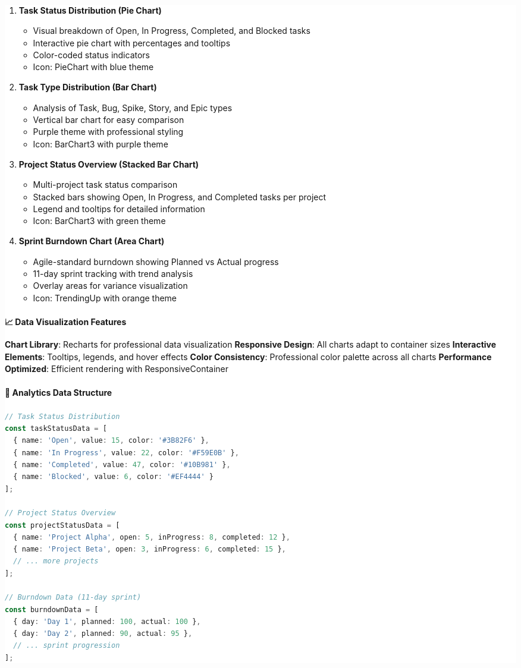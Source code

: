 1. **Task Status Distribution (Pie Chart)**
   - Visual breakdown of Open, In Progress, Completed, and Blocked tasks
   - Interactive pie chart with percentages and tooltips
   - Color-coded status indicators
   - Icon: PieChart with blue theme

2. **Task Type Distribution (Bar Chart)**
   - Analysis of Task, Bug, Spike, Story, and Epic types
   - Vertical bar chart for easy comparison
   - Purple theme with professional styling
   - Icon: BarChart3 with purple theme

3. **Project Status Overview (Stacked Bar Chart)**
   - Multi-project task status comparison
   - Stacked bars showing Open, In Progress, and Completed tasks per project
   - Legend and tooltips for detailed information
   - Icon: BarChart3 with green theme

4. **Sprint Burndown Chart (Area Chart)**
   - Agile-standard burndown showing Planned vs Actual progress
   - 11-day sprint tracking with trend analysis
   - Overlay areas for variance visualization
   - Icon: TrendingUp with orange theme

#### 📈 Data Visualization Features

**Chart Library**: Recharts for professional data visualization
**Responsive Design**: All charts adapt to container sizes
**Interactive Elements**: Tooltips, legends, and hover effects
**Color Consistency**: Professional color palette across all charts
**Performance Optimized**: Efficient rendering with ResponsiveContainer

#### 🎯 Analytics Data Structure

```typescript
// Task Status Distribution
const taskStatusData = [
  { name: 'Open', value: 15, color: '#3B82F6' },
  { name: 'In Progress', value: 22, color: '#F59E0B' },
  { name: 'Completed', value: 47, color: '#10B981' },
  { name: 'Blocked', value: 6, color: '#EF4444' }
];

// Project Status Overview
const projectStatusData = [
  { name: 'Project Alpha', open: 5, inProgress: 8, completed: 12 },
  { name: 'Project Beta', open: 3, inProgress: 6, completed: 15 },
  // ... more projects
];

// Burndown Data (11-day sprint)
const burndownData = [
  { day: 'Day 1', planned: 100, actual: 100 },
  { day: 'Day 2', planned: 90, actual: 95 },
  // ... sprint progression
];
```
